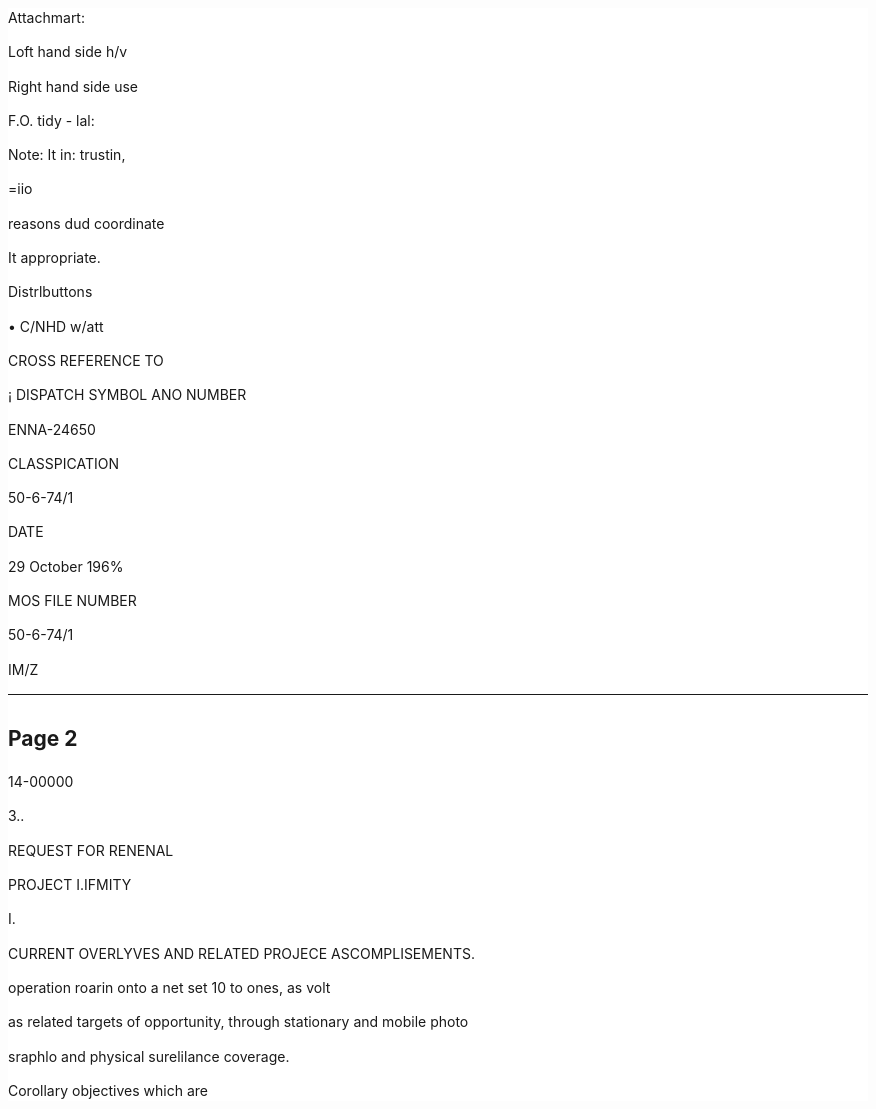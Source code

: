 Attachmart:

Loft hand side h/v

Right hand side use

F.O. tidy - lal:

Note: It in: trustin,

=iio

reasons dud coordinate

It appropriate.

Distrlbuttons

• C/NHD w/att

CROSS REFERENCE TO

¡ DISPATCH SYMBOL ANO NUMBER

ENNA-24650

CLASSPICATION

50-6-74/1

DATE

29 October 196%

MOS FILE NUMBER

50-6-74/1

IM/Z

---

## Page 2

14-00000

3..

REQUEST FOR RENENAL

PROJECT I.IFMITY

I.

CURRENT OVERLYVES AND RELATED PROJECE ASCOMPLISEMENTS.

operation roarin onto a net set 10 to ones, as volt

as related targets of opportunity, through stationary and mobile photo

sraphlo and physical surelilance coverage.

Corollary objectives which are
